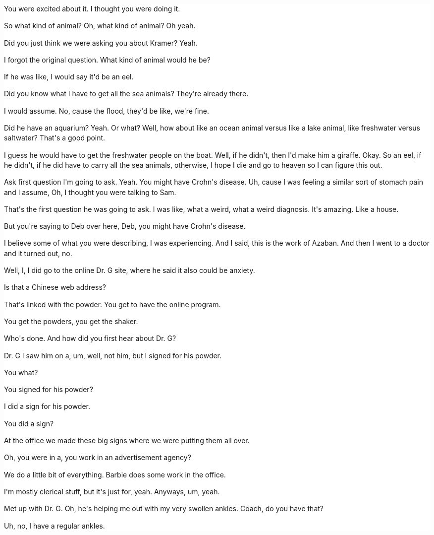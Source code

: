 You were excited about it. I thought you were doing it.

So what kind of animal? Oh, what kind of animal? Oh yeah.

Did you just think we were asking you about Kramer? Yeah.

I forgot the original question. What kind of animal would he be?

If he was like, I would say it'd be an eel.

Did you know what I have to get all the sea animals? They're already there.

I would assume. No, cause the flood, they'd be like, we're fine.

Did he have an aquarium? Yeah. Or what? Well, how about like an ocean animal versus like a lake animal, like freshwater versus saltwater? That's a good point.

I guess he would have to get the freshwater people on the boat. Well, if he didn't, then I'd make him a giraffe. Okay. So an eel, if he didn't, if he did have to carry all the sea animals, otherwise, I hope I die and go to heaven so I can figure this out.

Ask first question I'm going to ask. Yeah. You might have Crohn's disease. Uh, cause I was feeling a similar sort of stomach pain and I assume, Oh, I thought you were talking to Sam.

That's the first question he was going to ask. I was like, what a weird, what a weird diagnosis. It's amazing. Like a house.

But you're saying to Deb over here, Deb, you might have Crohn's disease.

I believe some of what you were describing, I was experiencing. And I said, this is the work of Azaban. And then I went to a doctor and it turned out, no.

Well, I, I did go to the online Dr. G site, where he said it also could be anxiety.

Is that a Chinese web address?

That's linked with the powder. You get to have the online program.

You get the powders, you get the shaker.

Who's done. And how did you first hear about Dr. G?

Dr. G I saw him on a, um, well, not him, but I signed for his powder.

You what?

You signed for his powder?

I did a sign for his powder.

You did a sign?

At the office we made these big signs where we were putting them all over.

Oh, you were in a, you work in an advertisement agency?

We do a little bit of everything. Barbie does some work in the office.

I'm mostly clerical stuff, but it's just for, yeah. Anyways, um, yeah.

Met up with Dr. G. Oh, he's helping me out with my very swollen ankles. Coach, do you have that?

Uh, no, I have a regular ankles.
